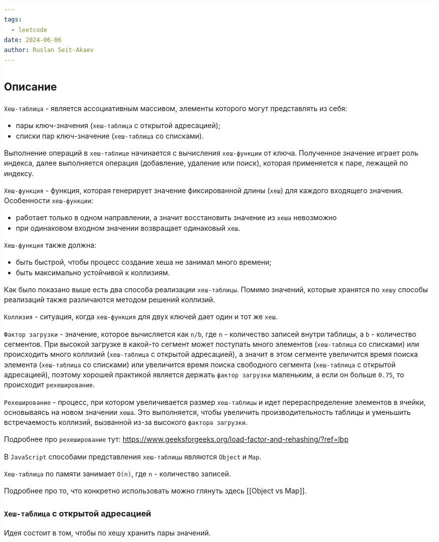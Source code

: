 ```yaml
---
tags:
  - leetcode
date: 2024-06-06
author: Ruslan Seit-Akaev
---
```

## Описание

`Хеш-таблица` - является ассоциативным массивом, элементы которого могут представлять из себя:
- пары ключ-значения (`хеш-таблица` с открытой адресацией);
- списки пар ключ-значение (`хеш-таблица` со списками).

Выполнение операций в `хеш-таблице` начинается с вычисления `хеш-функции` от ключа. Полученное значение играет роль индекса, далее выполняется операция (добавление, удаление или поиск), которая применяется к паре, лежащей по индексу. 

`Хеш-функция` - функция, которая генерирует значение фиксированной длины (`хеш`) для каждого входящего значения. Особенности `хеш-функции`:
- работает только в одном направлении, а значит восстановить значение из `хеша` невозможно
- при одинаковом входном значении возвращает одинаковый `хеш`.

`Хеш-функция` также должна:
- быть быстрой, чтобы процесс создание хеша не занимал много времени;
- быть максимально устойчивой к коллизиям.

Как было показано выше есть два способа реализации `хеш-таблицы`. Помимо значений, которые хранятся по `хешу` способы реализаций также различаются методом решений коллизий.

`Коллизия` -  ситуация, когда `хеш-функция` для двух ключей дает один и тот же `хеш`.

`Фактор загрузки` - значение, которое вычисляется как `n/b`, где `n` - количество записей внутри таблицы, а `b` - количество сегментов. При высокой загрузке в какой-то сегмент может поступать много элементов (`хеш-таблица` со списками) или происходить много коллизий (`хеш-таблица` с открытой адресацией), а значит в этом сегменте увеличится время поиска элемента (`хеш-таблица` со списками) или увеличится время поиска свободного сегмента (`хеш-таблица` с открытой адресацией), поэтому хорошей практикой является держать `фактор загрузки` маленьким, а если он больше `0.75`, то происходит `рехеширование`.

`Рехеширование` - процесс, при котором увеличивается размер `хеш-таблицы` и идет перераспределение элементов в ячейки, основываясь на новом значении `хеша`. Это выполняется, чтобы увеличить производительность таблицы и уменьшить встречаемость коллизий, вызванной из-за высокого `фактора загрузки`.

Подробнее про `рехеширование` тут: https://www.geeksforgeeks.org/load-factor-and-rehashing/?ref=lbp

В `JavaScript` способами представления `хеш-таблицы` являются `Object` и `Map`.

`Хеш-таблица` по памяти занимает `O(n)`, где `n` - количество записей.

Подробнее про то, что конкретно использовать можно глянуть здесь [[Object vs Map]].

### `Хеш-таблица` с открытой адресацией

Идея состоит в том, чтобы по хешу хранить пары значений. 
